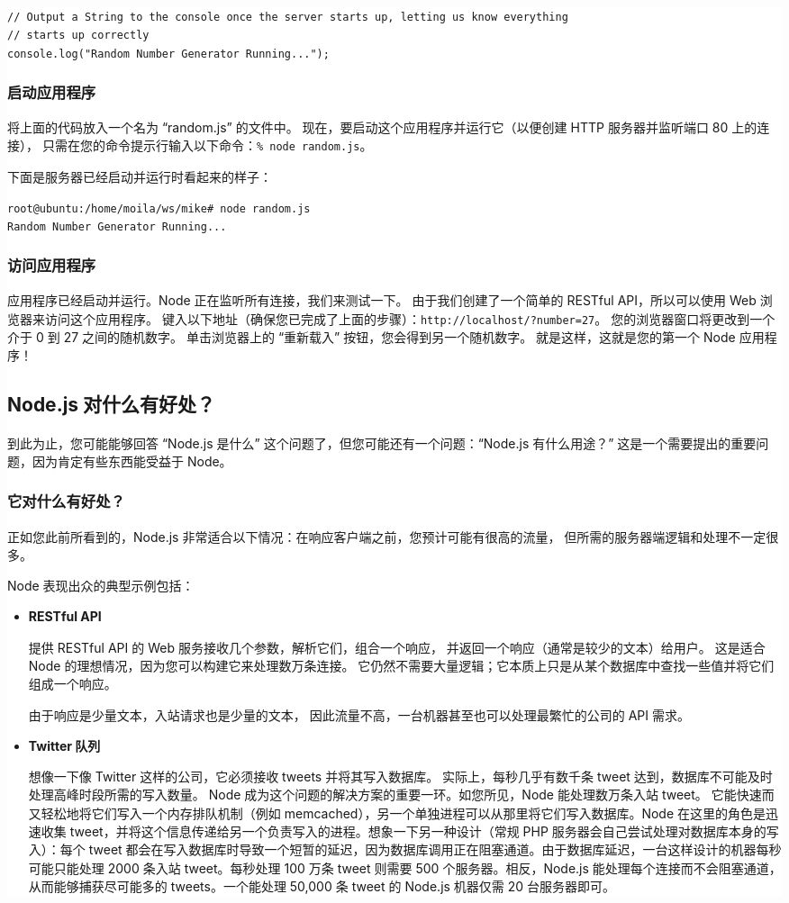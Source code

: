     // Output a String to the console once the server starts up, letting us know everything
    // starts up correctly
    console.log("Random Number Generator Running...");

### 启动应用程序

将上面的代码放入一个名为 “random.js” 的文件中。
现在，要启动这个应用程序并运行它（以便创建 HTTP 服务器并监听端口 80 上的连接），
只需在您的命令提示行输入以下命令：`% node random.js`。

下面是服务器已经启动并运行时看起来的样子：

    root@ubuntu:/home/moila/ws/mike# node random.js
    Random Number Generator Running...

### 访问应用程序

应用程序已经启动并运行。Node 正在监听所有连接，我们来测试一下。
由于我们创建了一个简单的 RESTful API，所以可以使用 Web 浏览器来访问这个应用程序。
键入以下地址（确保您已完成了上面的步骤）：`http://localhost/?number=27`。
您的浏览器窗口将更改到一个介于 0 到 27 之间的随机数字。
单击浏览器上的 “重新载入” 按钮，您会得到另一个随机数字。
就是这样，这就是您的第一个 Node 应用程序！

## Node.js 对什么有好处？

到此为止，您可能能够回答 “Node.js 是什么” 这个问题了，但您可能还有一个问题：“Node.js 有什么用途？” 
这是一个需要提出的重要问题，因为肯定有些东西能受益于 Node。

### 它对什么有好处？

正如您此前所看到的，Node.js 非常适合以下情况：在响应客户端之前，您预计可能有很高的流量，
但所需的服务器端逻辑和处理不一定很多。

Node 表现出众的典型示例包括：

*   **RESTful API**

    提供 RESTful API 的 Web 服务接收几个参数，解析它们，组合一个响应，
    并返回一个响应（通常是较少的文本）给用户。
    这是适合 Node 的理想情况，因为您可以构建它来处理数万条连接。
    它仍然不需要大量逻辑；它本质上只是从某个数据库中查找一些值并将它们组成一个响应。
    
    由于响应是少量文本，入站请求也是少量的文本，
    因此流量不高，一台机器甚至也可以处理最繁忙的公司的 API 需求。

*   **Twitter 队列**

    想像一下像 Twitter 这样的公司，它必须接收 tweets 并将其写入数据库。
    实际上，每秒几乎有数千条 tweet 达到，数据库不可能及时处理高峰时段所需的写入数量。
    Node 成为这个问题的解决方案的重要一环。如您所见，Node 能处理数万条入站 tweet。
    它能快速而又轻松地将它们写入一个内存排队机制（例如 memcached），另一个单独进程可以从那里将它们写入数据库。Node 在这里的角色是迅速收集 tweet，并将这个信息传递给另一个负责写入的进程。想象一下另一种设计（常规 PHP 服务器会自己尝试处理对数据库本身的写入）：每个 tweet 都会在写入数据库时导致一个短暂的延迟，因为数据库调用正在阻塞通道。由于数据库延迟，一台这样设计的机器每秒可能只能处理 2000 条入站 tweet。每秒处理 100 万条 tweet 则需要 500 个服务器。相反，Node.js 能处理每个连接而不会阻塞通道，从而能够捕获尽可能多的 tweets。一个能处理 50,000 条 tweet 的 Node.js 机器仅需 20 台服务器即可。
